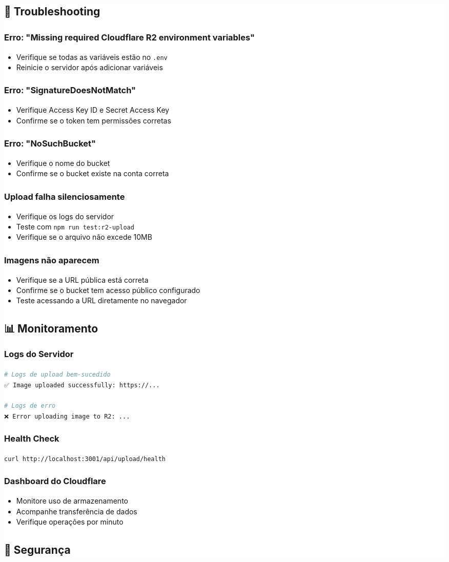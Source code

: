 ## 🐛 Troubleshooting

### Erro: "Missing required Cloudflare R2 environment variables"
- Verifique se todas as variáveis estão no `.env`
- Reinicie o servidor após adicionar variáveis

### Erro: "SignatureDoesNotMatch"
- Verifique Access Key ID e Secret Access Key
- Confirme se o token tem permissões corretas

### Erro: "NoSuchBucket"
- Verifique o nome do bucket
- Confirme se o bucket existe na conta correta

### Upload falha silenciosamente
- Verifique os logs do servidor
- Teste com `npm run test:r2-upload`
- Verifique se o arquivo não excede 10MB

### Imagens não aparecem
- Verifique se a URL pública está correta
- Confirme se o bucket tem acesso público configurado
- Teste acessando a URL diretamente no navegador

## 📊 Monitoramento

### Logs do Servidor
```bash
# Logs de upload bem-sucedido
✅ Image uploaded successfully: https://...

# Logs de erro
❌ Error uploading image to R2: ...
```

### Health Check
```bash
curl http://localhost:3001/api/upload/health
```

### Dashboard do Cloudflare
- Monitore uso de armazenamento
- Acompanhe transferência de dados
- Verifique operações por minuto

## 🔐 Segurança
